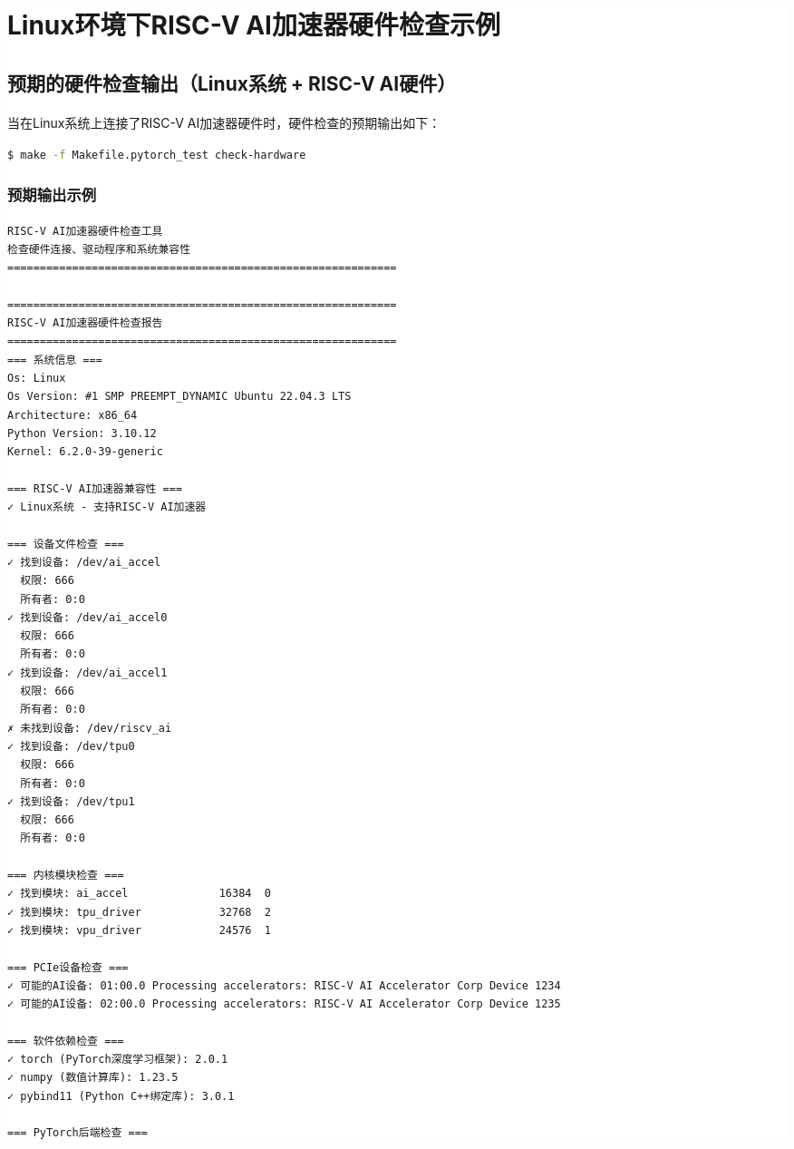# Linux环境下RISC-V AI加速器硬件检查示例

## 预期的硬件检查输出（Linux系统 + RISC-V AI硬件）

当在Linux系统上连接了RISC-V AI加速器硬件时，硬件检查的预期输出如下：

```bash
$ make -f Makefile.pytorch_test check-hardware
```

### 预期输出示例

```
RISC-V AI加速器硬件检查工具
检查硬件连接、驱动程序和系统兼容性
============================================================

============================================================
RISC-V AI加速器硬件检查报告
============================================================
=== 系统信息 ===
Os: Linux
Os Version: #1 SMP PREEMPT_DYNAMIC Ubuntu 22.04.3 LTS
Architecture: x86_64
Python Version: 3.10.12
Kernel: 6.2.0-39-generic

=== RISC-V AI加速器兼容性 ===
✓ Linux系统 - 支持RISC-V AI加速器

=== 设备文件检查 ===
✓ 找到设备: /dev/ai_accel
  权限: 666
  所有者: 0:0
✓ 找到设备: /dev/ai_accel0
  权限: 666
  所有者: 0:0
✓ 找到设备: /dev/ai_accel1
  权限: 666
  所有者: 0:0
✗ 未找到设备: /dev/riscv_ai
✓ 找到设备: /dev/tpu0
  权限: 666
  所有者: 0:0
✓ 找到设备: /dev/tpu1
  权限: 666
  所有者: 0:0

=== 内核模块检查 ===
✓ 找到模块: ai_accel              16384  0
✓ 找到模块: tpu_driver            32768  2
✓ 找到模块: vpu_driver            24576  1

=== PCIe设备检查 ===
✓ 可能的AI设备: 01:00.0 Processing accelerators: RISC-V AI Accelerator Corp Device 1234
✓ 可能的AI设备: 02:00.0 Processing accelerators: RISC-V AI Accelerator Corp Device 1235

=== 软件依赖检查 ===
✓ torch (PyTorch深度学习框架): 2.0.1
✓ numpy (数值计算库): 1.23.5
✓ pybind11 (Python C++绑定库): 3.0.1

=== PyTorch后端检查 ===
```